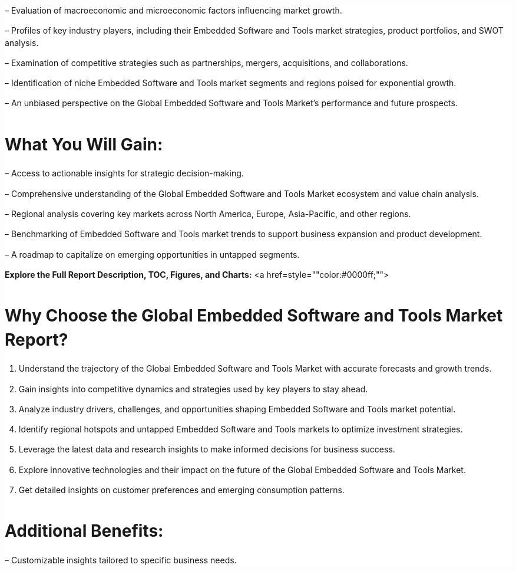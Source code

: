 – Evaluation of macroeconomic and microeconomic factors influencing market growth.

– Profiles of key industry players, including their Embedded Software and Tools market strategies, product portfolios, and SWOT analysis.

– Examination of competitive strategies such as partnerships, mergers, acquisitions, and collaborations.

– Identification of niche Embedded Software and Tools market segments and regions poised for exponential growth.

– An unbiased perspective on the Global Embedded Software and Tools Market’s performance and future prospects.

# <strong>What You Will Gain:</strong>

– Access to actionable insights for strategic decision-making.

– Comprehensive understanding of the Global Embedded Software and Tools Market ecosystem and value chain analysis.

– Regional analysis covering key markets across North America, Europe, Asia-Pacific, and other regions.

– Benchmarking of Embedded Software and Tools market trends to support business expansion and product development.

– A roadmap to capitalize on emerging opportunities in untapped segments.

<strong>Explore the Full Report Description, TOC, Figures, and Charts:</strong>
<a href=style=""color:#0000ff;""></a>

# <strong>Why Choose the Global Embedded Software and Tools Market Report?</strong>

1. Understand the trajectory of the Global Embedded Software and Tools Market with accurate forecasts and growth trends.

2. Gain insights into competitive dynamics and strategies used by key players to stay ahead.

3. Analyze industry drivers, challenges, and opportunities shaping Embedded Software and Tools market potential.

4. Identify regional hotspots and untapped Embedded Software and Tools markets to optimize investment strategies.

5. Leverage the latest data and research insights to make informed decisions for business success.

6. Explore innovative technologies and their impact on the future of the Global Embedded Software and Tools Market.

7. Get detailed insights on customer preferences and emerging consumption patterns.

# <strong>Additional Benefits:</strong>

– Customizable insights tailored to specific business needs.
